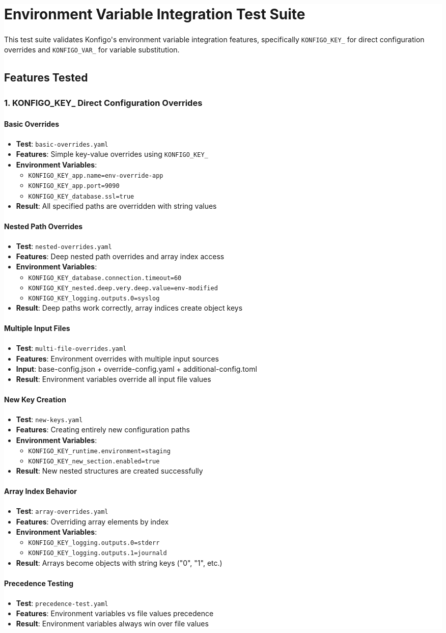 # Environment Variable Integration Test Suite

This test suite validates Konfigo's environment variable integration features, specifically `KONFIGO_KEY_` for direct configuration overrides and `KONFIGO_VAR_` for variable substitution.

## Features Tested

### 1. KONFIGO_KEY_ Direct Configuration Overrides

#### Basic Overrides
- **Test**: `basic-overrides.yaml`
- **Features**: Simple key-value overrides using `KONFIGO_KEY_`
- **Environment Variables**:
  - `KONFIGO_KEY_app.name=env-override-app`
  - `KONFIGO_KEY_app.port=9090`
  - `KONFIGO_KEY_database.ssl=true`
- **Result**: All specified paths are overridden with string values

#### Nested Path Overrides
- **Test**: `nested-overrides.yaml`
- **Features**: Deep nested path overrides and array index access
- **Environment Variables**:
  - `KONFIGO_KEY_database.connection.timeout=60`
  - `KONFIGO_KEY_nested.deep.very.deep.value=env-modified`
  - `KONFIGO_KEY_logging.outputs.0=syslog`
- **Result**: Deep paths work correctly, array indices create object keys

#### Multiple Input Files
- **Test**: `multi-file-overrides.yaml`
- **Features**: Environment overrides with multiple input sources
- **Input**: base-config.json + override-config.yaml + additional-config.toml
- **Result**: Environment variables override all input file values

#### New Key Creation
- **Test**: `new-keys.yaml`
- **Features**: Creating entirely new configuration paths
- **Environment Variables**:
  - `KONFIGO_KEY_runtime.environment=staging`
  - `KONFIGO_KEY_new_section.enabled=true`
- **Result**: New nested structures are created successfully

#### Array Index Behavior
- **Test**: `array-overrides.yaml`
- **Features**: Overriding array elements by index
- **Environment Variables**:
  - `KONFIGO_KEY_logging.outputs.0=stderr`
  - `KONFIGO_KEY_logging.outputs.1=journald`
- **Result**: Arrays become objects with string keys ("0", "1", etc.)

#### Precedence Testing
- **Test**: `precedence-test.yaml`
- **Features**: Environment variables vs file values precedence
- **Result**: Environment variables always win over file values
